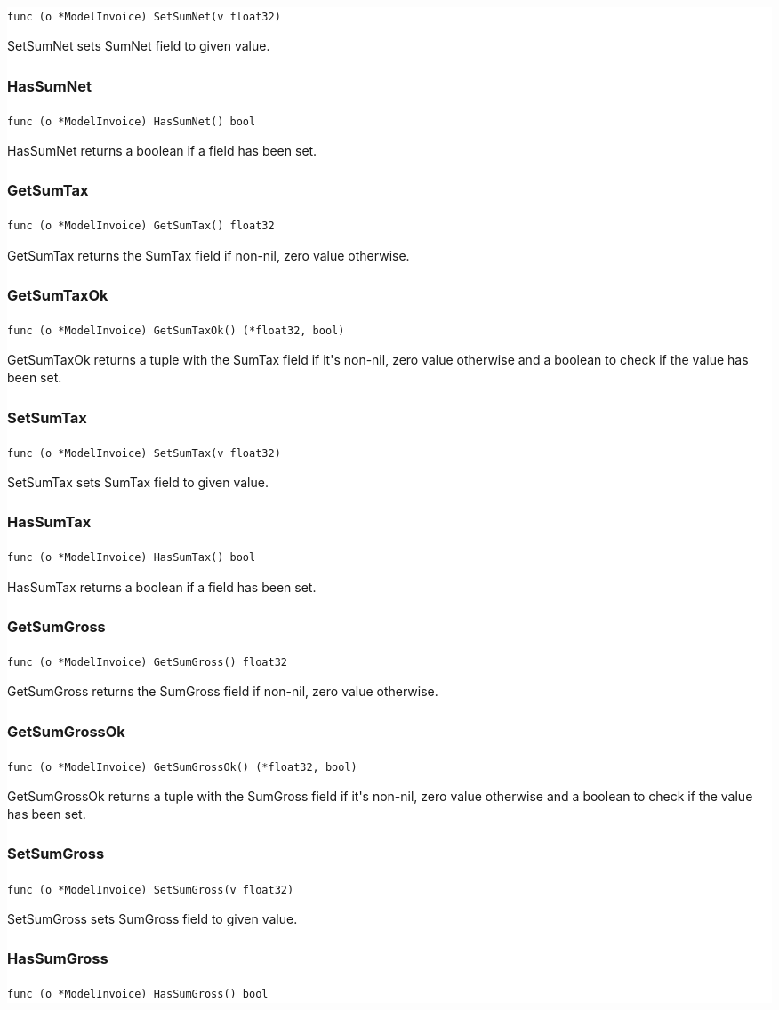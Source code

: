 `func (o *ModelInvoice) SetSumNet(v float32)`

SetSumNet sets SumNet field to given value.

### HasSumNet

`func (o *ModelInvoice) HasSumNet() bool`

HasSumNet returns a boolean if a field has been set.

### GetSumTax

`func (o *ModelInvoice) GetSumTax() float32`

GetSumTax returns the SumTax field if non-nil, zero value otherwise.

### GetSumTaxOk

`func (o *ModelInvoice) GetSumTaxOk() (*float32, bool)`

GetSumTaxOk returns a tuple with the SumTax field if it's non-nil, zero value otherwise
and a boolean to check if the value has been set.

### SetSumTax

`func (o *ModelInvoice) SetSumTax(v float32)`

SetSumTax sets SumTax field to given value.

### HasSumTax

`func (o *ModelInvoice) HasSumTax() bool`

HasSumTax returns a boolean if a field has been set.

### GetSumGross

`func (o *ModelInvoice) GetSumGross() float32`

GetSumGross returns the SumGross field if non-nil, zero value otherwise.

### GetSumGrossOk

`func (o *ModelInvoice) GetSumGrossOk() (*float32, bool)`

GetSumGrossOk returns a tuple with the SumGross field if it's non-nil, zero value otherwise
and a boolean to check if the value has been set.

### SetSumGross

`func (o *ModelInvoice) SetSumGross(v float32)`

SetSumGross sets SumGross field to given value.

### HasSumGross

`func (o *ModelInvoice) HasSumGross() bool`
